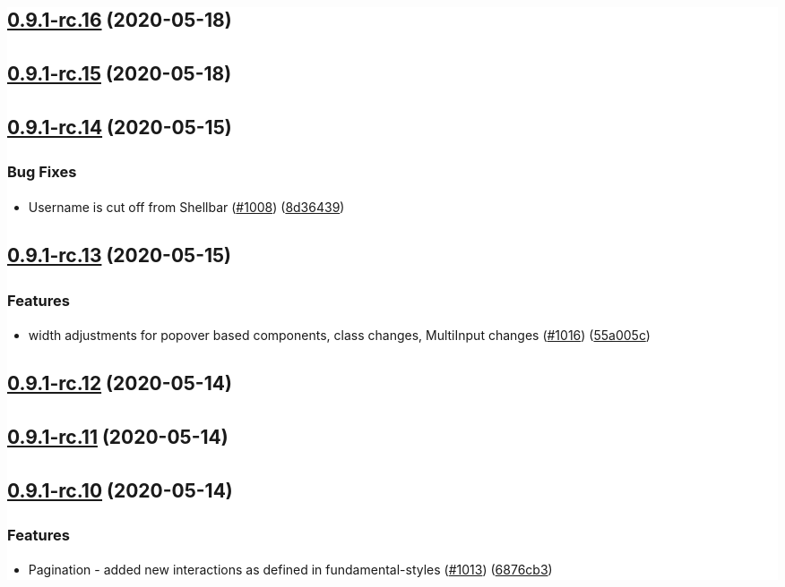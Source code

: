 

## [0.9.1-rc.16](https://github.com/SAP/fundamental-react/compare/v0.9.1-rc.15...v0.9.1-rc.16) (2020-05-18)



## [0.9.1-rc.15](https://github.com/SAP/fundamental-react/compare/v0.9.1-rc.14...v0.9.1-rc.15) (2020-05-18)



## [0.9.1-rc.14](https://github.com/SAP/fundamental-react/compare/v0.9.1-rc.13...v0.9.1-rc.14) (2020-05-15)


### Bug Fixes

* Username is cut off from Shellbar ([#1008](https://github.com/SAP/fundamental-react/issues/1008)) ([8d36439](https://github.com/SAP/fundamental-react/commit/8d36439b5e72e5b8c73cb060ea0e8c3c5e692f4e))



## [0.9.1-rc.13](https://github.com/SAP/fundamental-react/compare/v0.9.1-rc.12...v0.9.1-rc.13) (2020-05-15)


### Features

* width adjustments for popover based components, class changes, MultiInput changes ([#1016](https://github.com/SAP/fundamental-react/issues/1016)) ([55a005c](https://github.com/SAP/fundamental-react/commit/55a005c8151bedc57a7e379f6e25cc649e32a108))



## [0.9.1-rc.12](https://github.com/SAP/fundamental-react/compare/v0.9.1-rc.11...v0.9.1-rc.12) (2020-05-14)



## [0.9.1-rc.11](https://github.com/SAP/fundamental-react/compare/v0.9.1-rc.10...v0.9.1-rc.11) (2020-05-14)



## [0.9.1-rc.10](https://github.com/SAP/fundamental-react/compare/v0.9.1-rc.9...v0.9.1-rc.10) (2020-05-14)


### Features

* Pagination - added new interactions as defined in fundamental-styles ([#1013](https://github.com/SAP/fundamental-react/issues/1013)) ([6876cb3](https://github.com/SAP/fundamental-react/commit/6876cb3b3320c89e1b440d417ca06b2ab6cd09c0))

